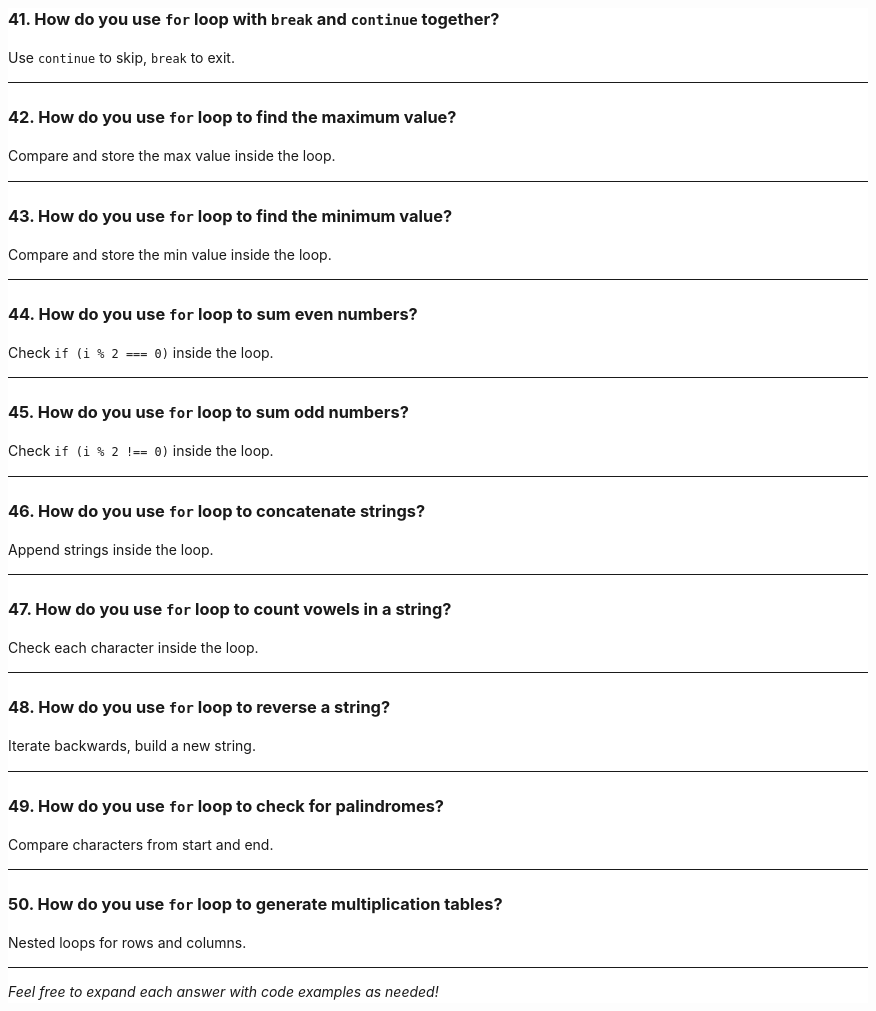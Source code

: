 ### 41. How do you use `for` loop with `break` and `continue` together?
Use `continue` to skip, `break` to exit.

---

### 42. How do you use `for` loop to find the maximum value?
Compare and store the max value inside the loop.

---

### 43. How do you use `for` loop to find the minimum value?
Compare and store the min value inside the loop.

---

### 44. How do you use `for` loop to sum even numbers?
Check `if (i % 2 === 0)` inside the loop.

---

### 45. How do you use `for` loop to sum odd numbers?
Check `if (i % 2 !== 0)` inside the loop.

---

### 46. How do you use `for` loop to concatenate strings?
Append strings inside the loop.

---

### 47. How do you use `for` loop to count vowels in a string?
Check each character inside the loop.

---

### 48. How do you use `for` loop to reverse a string?
Iterate backwards, build a new string.

---

### 49. How do you use `for` loop to check for palindromes?
Compare characters from start and end.

---

### 50. How do you use `for` loop to generate multiplication tables?
Nested loops for rows and columns.

---

*Feel free to expand each answer with code examples as needed!*